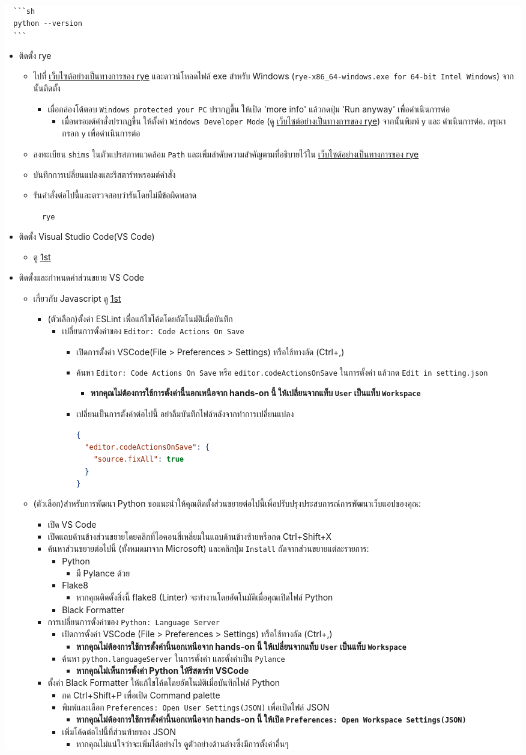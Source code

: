       ```sh
      python --version
      ```

- ติดตั้ง rye
  - ไปที่ [เว็บไซต์อย่างเป็นทางการของ rye](https://rye-up.com/guide/installation/) และดาวน์โหลดไฟล์ exe สำหรับ Windows (`rye-x86_64-windows.exe for 64-bit Intel Windows`) จากนั้นติดตั้ง
    - เมื่อกล่องโต้ตอบ `Windows protected your PC` ปรากฏขึ้น ให้เปิด 'more info' แล้วกดปุ่ม 'Run anyway' เพื่อดำเนินการต่อ
      - เมื่อพรอมต์คำสั่งปรากฏขึ้น ให้ตั้งค่า `Windows Developer Mode` (ดู [เว็บไซต์อย่างเป็นทางการของ rye](https://rye-up.com/guide/faq/#windows-developer-mode)) จากนั้นพิมพ์ `y` และ ดำเนินการต่อ. กรุณากรอก `y` เพื่อดำเนินการต่อ
  - ลงทะเบียน `shims` ในตัวแปรสภาพแวดล้อม `Path` และเพิ่มลำดับความสำคัญตามที่อธิบายไว้ใน [เว็บไซต์อย่างเป็นทางการของ rye](https://rye-up.com/guide/installation/#add-shims-to-path)
  - บันทึกการเปลี่ยนแปลงและรีสตาร์ทพรอมต์คำสั่ง
  - รันคำสั่งต่อไปนี้และตรวจสอบว่ารันโดยไม่มีข้อผิดพลาด

    ```sh
      rye
    ```

- ติดตั้ง Visual Studio Code(VS Code)
  - ดู [1st](./1st#1-setup)
- ติดตั้งและกำหนดค่าส่วนขยาย VS Code

  - เกี่ยวกับ Javascript ดู [1st](./1st#1-setup)
    - (ตัวเลือก)ตั้งค่า ESLint เพื่อแก้ไขโค้ดโดยอัตโนมัติเมื่อบันทึก
      - เปลี่ยนการตั้งค่าของ `Editor: Code Actions On Save`
        - เปิดการตั้งค่า VSCode(File > Preferences > Settings) หรือใช้ทางลัด (Ctrl+,)
        - ค้นหา `Editor: Code Actions On Save` หรือ `editor.codeActionsOnSave` ในการตั้งค่า แล้วกด `Edit in setting.json`
          - **หากคุณไม่ต้องการใช้การตั้งค่านี้นอกเหนือจาก hands-on นี้ ให้เปลี่ยนจากแท็บ `User` เป็นแท็บ `Workspace`**
        - เปลี่ยนเป็นการตั้งค่าต่อไปนี้ อย่าลืมบันทึกไฟล์หลังจากทำการเปลี่ยนแปลง

          ```json
          {
            "editor.codeActionsOnSave": {
              "source.fixAll": true
            }
          }
          ```

  - (ตัวเลือก)สำหรับการพัฒนา Python ขอแนะนำให้คุณติดตั้งส่วนขยายต่อไปนี้เพื่อปรับปรุงประสบการณ์การพัฒนาเว็บแอปของคุณ:
    - เปิด VS Code
    - เปิดแถบด้านข้างส่วนขยายโดยคลิกที่ไอคอนสี่เหลี่ยมในแถบด้านข้างซ้ายหรือกด Ctrl+Shift+X
    - ค้นหาส่วนขยายต่อไปนี้ (ทั้งหมดมาจาก Microsoft) และคลิกปุ่ม `Install` ถัดจากส่วนขยายแต่ละรายการ:
      - Python
        - มี Pylance ด้วย
      - Flake8
        - หากคุณติดตั้งสิ่งนี้ flake8 (Linter) จะทำงานโดยอัตโนมัติเมื่อคุณเปิดไฟล์ Python
      - Black Formatter
    - การเปลี่ยนการตั้งค่าของ `Python: Language Server`
      - เปิดการตั้งค่า VSCode (File > Preferences > Settings) หรือใช้ทางลัด (Ctrl+,)
        - **หากคุณไม่ต้องการใช้การตั้งค่านี้นอกเหนือจาก hands-on นี้ ให้เปลี่ยนจากแท็บ `User` เป็นแท็บ `Workspace`**
      - ค้นหา `python.languageServer` ในการตั้งค่า และตั้งค่าเป็น `Pylance`
        - **หากคุณไม่เห็นการตั้งค่า Python ให้รีสตาร์ท VSCode**
    - ตั้งค่า Black Formatter ให้แก้ไขโค้ดโดยอัตโนมัติเมื่อบันทึกไฟล์ Python
      - กด Ctrl+Shift+P เพื่อเปิด Command palette
      - พิมพ์และเลือก `Preferences: Open User Settings(JSON)` เพื่อเปิดไฟล์ JSON
        - **หากคุณไม่ต้องการใช้การตั้งค่านี้นอกเหนือจาก hands-on นี้ ให้เปิด `Preferences: Open Workspace Settings(JSON)`**
      - เพิ่มโค้ดต่อไปนี้ที่ส่วนท้ายของ JSON
        - หากคุณไม่แน่ใจว่าจะเพิ่มได้อย่างไร ดูตัวอย่างด้านล่างซึ่งมีการตั้งค่าอื่นๆ
